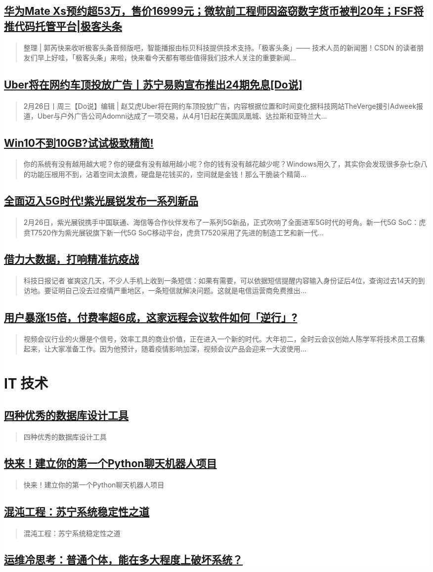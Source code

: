  ## [华为Mate Xs预约超53万，售价16999元；微软前工程师因盗窃数字货币被判20年；FSF将推代码托管平台|极客头条](http://mp.weixin.qq.com/s?src=11&timestamp=1582792204&ver=2183&signature=50ecdkZEoXGnQX5Meh1uq3KIpXxvS-Vj2osFHXPFl5CHya1Sop2XF4UpfJdWmRU4MZuCEoMJNilreKl8hBkbOhEvoKnDUMADR1x*M0DJb4YKqAeF5eLU0e5GFQ0O02rs&new=1)
 > 整理 | 郭芮快来收听极客头条音频版吧，智能播报由标贝科技提供技术支持。「极客头条」—— 技术人员的新闻圈！CSDN 的读者朋友们早上好哇，「极客头条」来啦，快来看今天都有哪些值得我们技术人关注的重要新闻...
 ## [Uber将在网约车顶投放广告丨苏宁易购宣布推出24期免息\[Do说\]](http://mp.weixin.qq.com/s?src=11&timestamp=1582792204&ver=2183&signature=ZQPL-8FxZ-xvP-OFC*qOBQhN9xW44bMZc9jDY*VNNoz8OTRUuptOr2bFA5rPCRqelzp70igaHEhMKu74AZn22GEsr98bJQD0R--hP6xu-2AAL543q*HVIrRnUaNh4Q0i&new=1)
 > 2月26日丨周三【Do说】编辑 | 赵艾虎Uber将在网约车顶投放广告，内容根据位置和时间变化据科技网站TheVerge援引Adweek报道，Uber与户外广告公司Adomni达成了一项交易，从4月1日起在美国凤凰城、达拉斯和亚特兰大...
 ## [Win10不到10GB?试试极致精简!](http://mp.weixin.qq.com/s?src=11&timestamp=1582792204&ver=2183&signature=6WFOy8cnDW7yARIuVWN-enDOTC47nFYQ0jGL4YaXxxphB705Rgd8M*tcdEi2NBS9m*JNo733ynRBTzsSDZ4JpTI*wbDcZeLTijl22BzwcbBPLqHp3E6Gath24qxgircK&new=1)
 > 你的系统有没有越用越大呢？你的硬盘有没有越用越小呢？你的钱有没有越花越少呢？Windows用久了，其实你会发现很多杂七杂八的功能压根用不到，沾着空间太浪费，硬盘是花钱买的，空间就是金钱！那么干脆装个精简...
 ## [全面迈入5G时代!紫光展锐发布一系列新品](http://mp.weixin.qq.com/s?src=11&timestamp=1582792204&ver=2183&signature=xbFmWfbx2YghNfV7eE1q2PvKI0BKoi9RiZVJLH65V4cGqAdYR5hrgUdmCGJfZhffOKy0afCOuOlhUJll2nVH-RPiDVNpFkOE9Q7YdayjZW0z6ueFMvbcAssK3Zm7G2pT&new=1)
 > 2月26日，紫光展锐携手中国联通、海信等合作伙伴发布了一系列5G新品，正式吹响了全面进军5G时代的号角。新一代5G SoC：虎贲T7520作为紫光展锐旗下新一代5G SoC移动平台，虎贲T7520采用了先进的制造工艺和新一代...
 ## [借力大数据，打响精准抗疫战](http://mp.weixin.qq.com/s?src=11&timestamp=1582792204&ver=2183&signature=lUtxKYOkCEn3FxywzO-u*Se0LDpnVdM3uDjf06QJKgBSG0LoWShV-IIMX*nLZ11IkYO0foEO0s30p9tm*cUv5by1jfvDmGwaNLxEvNJ4-Ej8FrLBzaTNp7CFn*hYEOjG&new=1)
 > 科技日报记者 崔爽这几天，不少人手机上收到一条短信：如果有需要，可以依据短信提醒内容输入身份证后4位，查询过去14天的到访地。要证明自己没去过疫情严重地区，一条短信就解决问题。这就是电信运营商免费推出...
 ## [用户暴涨15倍，付费率超6成，这家远程会议软件如何「逆行」?](http://mp.weixin.qq.com/s?src=11&timestamp=1582792204&ver=2183&signature=b3AmM9GHYdQbR-oUeDpLj8sKdvUpl7PPEdMRsgMsZN3BpTvHIgXOIPnKgku-cvkx7UX6xyhi9Y2nCVQGOjZrClvtiuFvEzOFZiYsbTSYOY*V-A6-Q3Dvuvs0Tp38libD&new=1)
 > 视频会议行业的火爆是个信号，效率工具的商业价值，正在进入一个新的时代。大年初二，全时云会议创始人陈学军将技术员工召集起来，让大家准备工作。因为他预计，随着疫情影响加深，视频会议产品会迎来一大波使用...
# IT 技术 
 ## [四种优秀的数据库设计工具](http://database.51cto.com/art/202002/611381.htm)
 > 四种优秀的数据库设计工具
 ## [快来！建立你的第一个Python聊天机器人项目](http://developer.51cto.com/art/202002/611371.htm)
 > 快来！建立你的第一个Python聊天机器人项目
 ## [混沌工程：苏宁系统稳定性之道](http://os.51cto.com/art/202002/611375.htm)
 > 混沌工程：苏宁系统稳定性之道
 ## [运维冷思考：普通个体，能在多大程度上破坏系统？](http://news.51cto.com/art/202002/611412.htm)